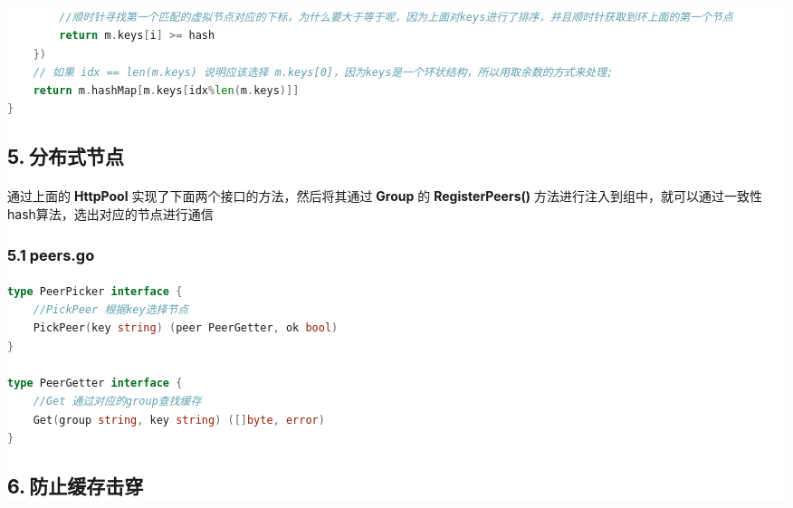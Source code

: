 ```go
		//顺时针寻找第一个匹配的虚拟节点对应的下标，为什么要大于等于呢，因为上面对keys进行了排序，并且顺时针获取到环上面的第一个节点
		return m.keys[i] >= hash
	})
	// 如果 idx == len(m.keys) 说明应该选择 m.keys[0]，因为keys是一个环状结构，所以用取余数的方式来处理;
	return m.hashMap[m.keys[idx%len(m.keys)]]
}
```

## 5. 分布式节点

通过上面的 **HttpPool** 实现了下面两个接口的方法，然后将其通过 **Group** 的 **RegisterPeers()** 方法进行注入到组中，就可以通过一致性hash算法，选出对应的节点进行通信

### 5.1 peers.go

``` go
type PeerPicker interface {
	//PickPeer 根据key选择节点
	PickPeer(key string) (peer PeerGetter, ok bool)
}

type PeerGetter interface {
	//Get 通过对应的group查找缓存
	Get(group string, key string) ([]byte, error)
}
```



## 6. 防止缓存击穿

